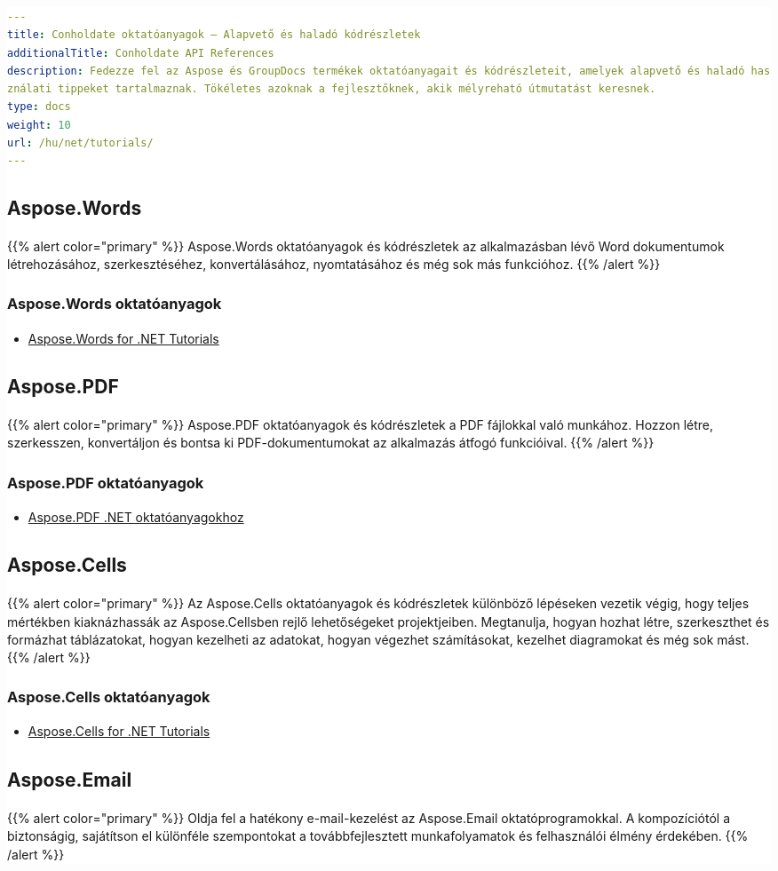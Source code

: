 ```yaml
---
title: Conholdate oktatóanyagok – Alapvető és haladó kódrészletek
additionalTitle: Conholdate API References
description: Fedezze fel az Aspose és GroupDocs termékek oktatóanyagait és kódrészleteit, amelyek alapvető és haladó használati tippeket tartalmaznak. Tökéletes azoknak a fejlesztőknek, akik mélyreható útmutatást keresnek.
type: docs
weight: 10
url: /hu/net/tutorials/
---
```


## Aspose.Words
{{% alert color="primary" %}}
Aspose.Words oktatóanyagok és kódrészletek az alkalmazásban lévő Word dokumentumok létrehozásához, szerkesztéséhez, konvertálásához, nyomtatásához és még sok más funkcióhoz. 
{{% /alert %}}

### Aspose.Words oktatóanyagok
- [Aspose.Words for .NET Tutorials](./words/)

## Aspose.PDF
{{% alert color="primary" %}}
Aspose.PDF oktatóanyagok és kódrészletek a PDF fájlokkal való munkához. Hozzon létre, szerkesszen, konvertáljon és bontsa ki PDF-dokumentumokat az alkalmazás átfogó funkcióival.
{{% /alert %}}

### Aspose.PDF oktatóanyagok
- [Aspose.PDF .NET oktatóanyagokhoz](./pdf/)

## Aspose.Cells
{{% alert color="primary" %}}
Az Aspose.Cells oktatóanyagok és kódrészletek különböző lépéseken vezetik végig, hogy teljes mértékben kiaknázhassák az Aspose.Cellsben rejlő lehetőségeket projektjeiben. Megtanulja, hogyan hozhat létre, szerkeszthet és formázhat táblázatokat, hogyan kezelheti az adatokat, hogyan végezhet számításokat, kezelhet diagramokat és még sok mást.
{{% /alert %}}

### Aspose.Cells oktatóanyagok
- [Aspose.Cells for .NET Tutorials](./cells/)

## Aspose.Email
{{% alert color="primary" %}}
Oldja fel a hatékony e-mail-kezelést az Aspose.Email oktatóprogramokkal. A kompozíciótól a biztonságig, sajátítson el különféle szempontokat a továbbfejlesztett munkafolyamatok és felhasználói élmény érdekében.
{{% /alert %}}
